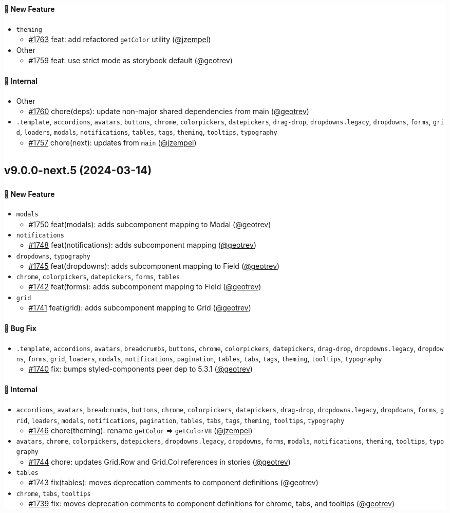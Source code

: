 #### :rocket: New Feature
* `theming`
  * [#1763](https://github.com/zendeskgarden/react-components/pull/1763) feat: add refactored `getColor` utility ([@jzempel](https://github.com/jzempel))
* Other
  * [#1759](https://github.com/zendeskgarden/react-components/pull/1759) feat: use strict mode as storybook default ([@geotrev](https://github.com/geotrev))

#### :seedling: Internal
* Other
  * [#1760](https://github.com/zendeskgarden/react-components/pull/1760) chore(deps): update non-major shared dependencies from main ([@geotrev](https://github.com/geotrev))
* `.template`, `accordions`, `avatars`, `buttons`, `chrome`, `colorpickers`, `datepickers`, `drag-drop`, `dropdowns.legacy`, `dropdowns`, `forms`, `grid`, `loaders`, `modals`, `notifications`, `tables`, `tags`, `theming`, `tooltips`, `typography`
  * [#1757](https://github.com/zendeskgarden/react-components/pull/1757) chore(next): updates from `main` ([@jzempel](https://github.com/jzempel))

## v9.0.0-next.5 (2024-03-14)

#### :rocket: New Feature
* `modals`
  * [#1750](https://github.com/zendeskgarden/react-components/pull/1750) feat(modals): adds subcomponent mapping to Modal ([@geotrev](https://github.com/geotrev))
* `notifications`
  * [#1748](https://github.com/zendeskgarden/react-components/pull/1748) feat(notifications): adds subcomponent mapping ([@geotrev](https://github.com/geotrev))
* `dropdowns`, `typography`
  * [#1745](https://github.com/zendeskgarden/react-components/pull/1745) feat(dropdowns): adds subcomponent mapping to Field ([@geotrev](https://github.com/geotrev))
* `chrome`, `colorpickers`, `datepickers`, `forms`, `tables`
  * [#1742](https://github.com/zendeskgarden/react-components/pull/1742) feat(forms): adds subcomponent mapping to Field ([@geotrev](https://github.com/geotrev))
* `grid`
  * [#1741](https://github.com/zendeskgarden/react-components/pull/1741) feat(grid): adds subcomponent mapping to Grid ([@geotrev](https://github.com/geotrev))

#### :bug: Bug Fix
* `.template`, `accordions`, `avatars`, `breadcrumbs`, `buttons`, `chrome`, `colorpickers`, `datepickers`, `drag-drop`, `dropdowns.legacy`, `dropdowns`, `forms`, `grid`, `loaders`, `modals`, `notifications`, `pagination`, `tables`, `tabs`, `tags`, `theming`, `tooltips`, `typography`
  * [#1740](https://github.com/zendeskgarden/react-components/pull/1740) fix: bumps styled-components peer dep to 5.3.1 ([@geotrev](https://github.com/geotrev))

#### :seedling: Internal
* `accordions`, `avatars`, `breadcrumbs`, `buttons`, `chrome`, `colorpickers`, `datepickers`, `drag-drop`, `dropdowns.legacy`, `dropdowns`, `forms`, `grid`, `loaders`, `modals`, `notifications`, `pagination`, `tables`, `tabs`, `tags`, `theming`, `tooltips`, `typography`
  * [#1746](https://github.com/zendeskgarden/react-components/pull/1746) chore(theming): rename `getColor` => `getColorV8` ([@jzempel](https://github.com/jzempel))
* `avatars`, `chrome`, `colorpickers`, `datepickers`, `dropdowns.legacy`, `dropdowns`, `forms`, `modals`, `notifications`, `theming`, `tooltips`, `typography`
  * [#1744](https://github.com/zendeskgarden/react-components/pull/1744) chore: updates Grid.Row and Grid.Col references in stories ([@geotrev](https://github.com/geotrev))
* `tables`
  * [#1743](https://github.com/zendeskgarden/react-components/pull/1743) fix(tables): moves deprecation comments to component definitions ([@geotrev](https://github.com/geotrev))
* `chrome`, `tabs`, `tooltips`
  * [#1739](https://github.com/zendeskgarden/react-components/pull/1739) fix: moves deprecation comments to component definitions for chrome, tabs, and tooltips ([@geotrev](https://github.com/geotrev))
